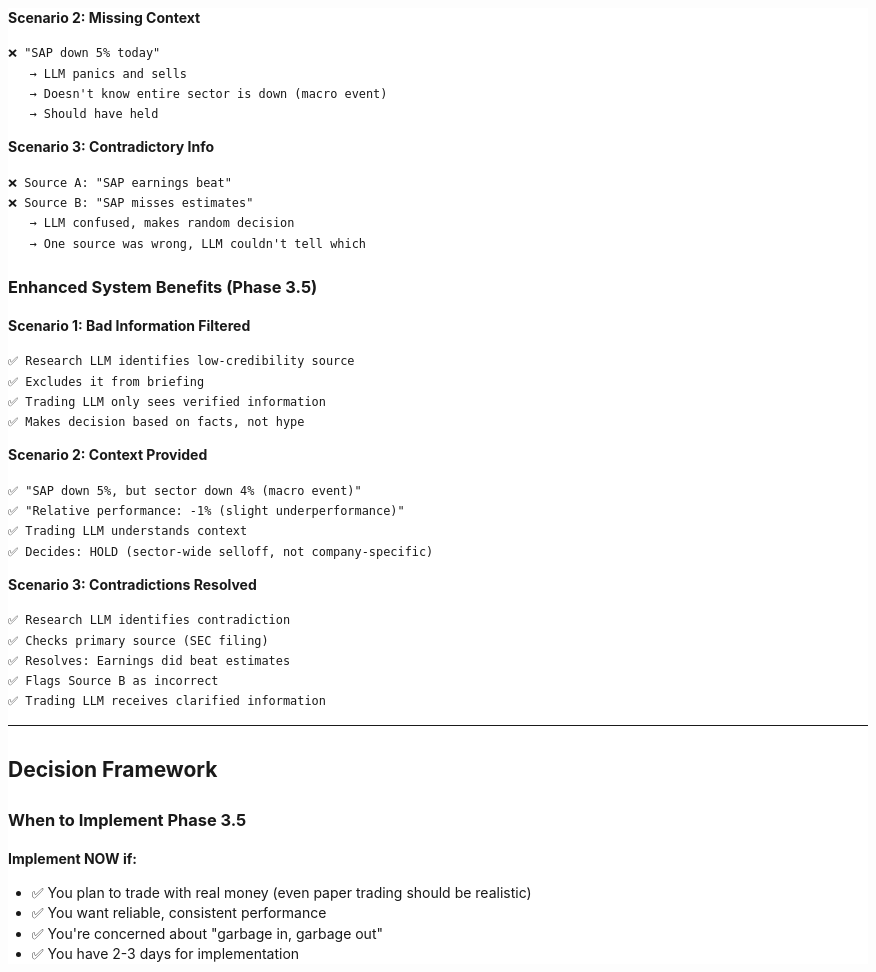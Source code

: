 **Scenario 2: Missing Context**
```
❌ "SAP down 5% today"
   → LLM panics and sells
   → Doesn't know entire sector is down (macro event)
   → Should have held
```

**Scenario 3: Contradictory Info**
```
❌ Source A: "SAP earnings beat"
❌ Source B: "SAP misses estimates"
   → LLM confused, makes random decision
   → One source was wrong, LLM couldn't tell which
```

### Enhanced System Benefits (Phase 3.5)

**Scenario 1: Bad Information Filtered**
```
✅ Research LLM identifies low-credibility source
✅ Excludes it from briefing
✅ Trading LLM only sees verified information
✅ Makes decision based on facts, not hype
```

**Scenario 2: Context Provided**
```
✅ "SAP down 5%, but sector down 4% (macro event)"
✅ "Relative performance: -1% (slight underperformance)"
✅ Trading LLM understands context
✅ Decides: HOLD (sector-wide selloff, not company-specific)
```

**Scenario 3: Contradictions Resolved**
```
✅ Research LLM identifies contradiction
✅ Checks primary source (SEC filing)
✅ Resolves: Earnings did beat estimates
✅ Flags Source B as incorrect
✅ Trading LLM receives clarified information
```

---

## Decision Framework

### When to Implement Phase 3.5

**Implement NOW if:**
- ✅ You plan to trade with real money (even paper trading should be realistic)
- ✅ You want reliable, consistent performance
- ✅ You're concerned about "garbage in, garbage out"
- ✅ You have 2-3 days for implementation
